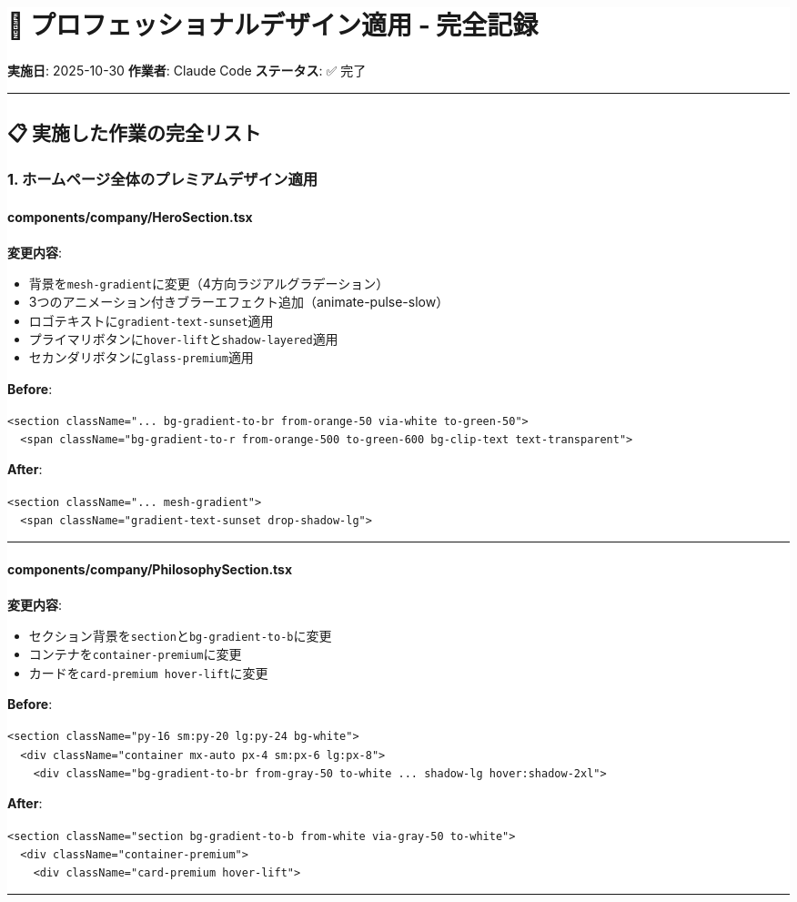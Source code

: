 # 🎨 プロフェッショナルデザイン適用 - 完全記録

**実施日**: 2025-10-30
**作業者**: Claude Code
**ステータス**: ✅ 完了

---

## 📋 実施した作業の完全リスト

### 1. ホームページ全体のプレミアムデザイン適用

#### **components/company/HeroSection.tsx**
**変更内容**:
- 背景を`mesh-gradient`に変更（4方向ラジアルグラデーション）
- 3つのアニメーション付きブラーエフェクト追加（animate-pulse-slow）
- ロゴテキストに`gradient-text-sunset`適用
- プライマリボタンに`hover-lift`と`shadow-layered`適用
- セカンダリボタンに`glass-premium`適用

**Before**:
```tsx
<section className="... bg-gradient-to-br from-orange-50 via-white to-green-50">
  <span className="bg-gradient-to-r from-orange-500 to-green-600 bg-clip-text text-transparent">
```

**After**:
```tsx
<section className="... mesh-gradient">
  <span className="gradient-text-sunset drop-shadow-lg">
```

---

#### **components/company/PhilosophySection.tsx**
**変更内容**:
- セクション背景を`section`と`bg-gradient-to-b`に変更
- コンテナを`container-premium`に変更
- カードを`card-premium hover-lift`に変更

**Before**:
```tsx
<section className="py-16 sm:py-20 lg:py-24 bg-white">
  <div className="container mx-auto px-4 sm:px-6 lg:px-8">
    <div className="bg-gradient-to-br from-gray-50 to-white ... shadow-lg hover:shadow-2xl">
```

**After**:
```tsx
<section className="section bg-gradient-to-b from-white via-gray-50 to-white">
  <div className="container-premium">
    <div className="card-premium hover-lift">
```

---